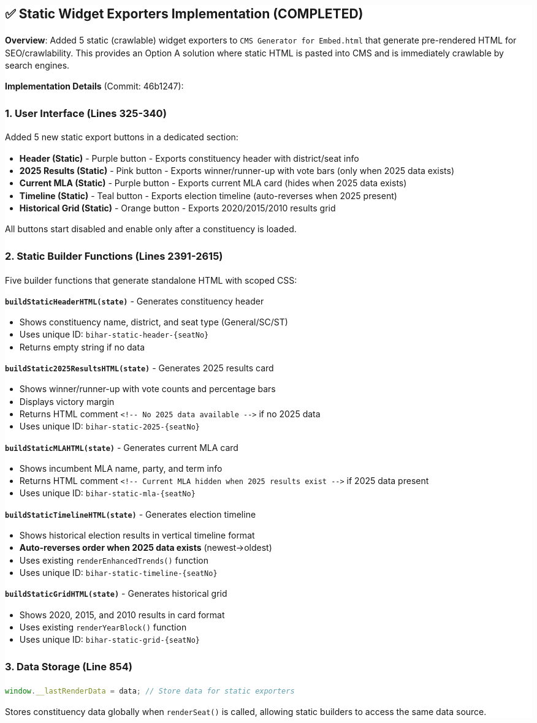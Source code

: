 ## ✅ Static Widget Exporters Implementation (COMPLETED)

**Overview**: Added 5 static (crawlable) widget exporters to `CMS Generator for Embed.html` that generate pre-rendered HTML for SEO/crawlability. This provides an Option A solution where static HTML is pasted into CMS and is immediately crawlable by search engines.

**Implementation Details** (Commit: 46b1247):

### 1. User Interface (Lines 325-340)
Added 5 new static export buttons in a dedicated section:
- **Header (Static)** - Purple button - Exports constituency header with district/seat info
- **2025 Results (Static)** - Pink button - Exports winner/runner-up with vote bars (only when 2025 data exists)
- **Current MLA (Static)** - Purple button - Exports current MLA card (hides when 2025 data exists)
- **Timeline (Static)** - Teal button - Exports election timeline (auto-reverses when 2025 present)
- **Historical Grid (Static)** - Orange button - Exports 2020/2015/2010 results grid

All buttons start disabled and enable only after a constituency is loaded.

### 2. Static Builder Functions (Lines 2391-2615)
Five builder functions that generate standalone HTML with scoped CSS:

**`buildStaticHeaderHTML(state)`** - Generates constituency header
- Shows constituency name, district, and seat type (General/SC/ST)
- Uses unique ID: `bihar-static-header-{seatNo}`
- Returns empty string if no data

**`buildStatic2025ResultsHTML(state)`** - Generates 2025 results card
- Shows winner/runner-up with vote counts and percentage bars
- Displays victory margin
- Returns HTML comment `<!-- No 2025 data available -->` if no 2025 data
- Uses unique ID: `bihar-static-2025-{seatNo}`

**`buildStaticMLAHTML(state)`** - Generates current MLA card
- Shows incumbent MLA name, party, and term info
- Returns HTML comment `<!-- Current MLA hidden when 2025 results exist -->` if 2025 data present
- Uses unique ID: `bihar-static-mla-{seatNo}`

**`buildStaticTimelineHTML(state)`** - Generates election timeline
- Shows historical election results in vertical timeline format
- **Auto-reverses order when 2025 data exists** (newest→oldest)
- Uses existing `renderEnhancedTrends()` function
- Uses unique ID: `bihar-static-timeline-{seatNo}`

**`buildStaticGridHTML(state)`** - Generates historical grid
- Shows 2020, 2015, and 2010 results in card format
- Uses existing `renderYearBlock()` function
- Uses unique ID: `bihar-static-grid-{seatNo}`

### 3. Data Storage (Line 854)
```javascript
window.__lastRenderData = data; // Store data for static exporters
```
Stores constituency data globally when `renderSeat()` is called, allowing static builders to access the same data source.
